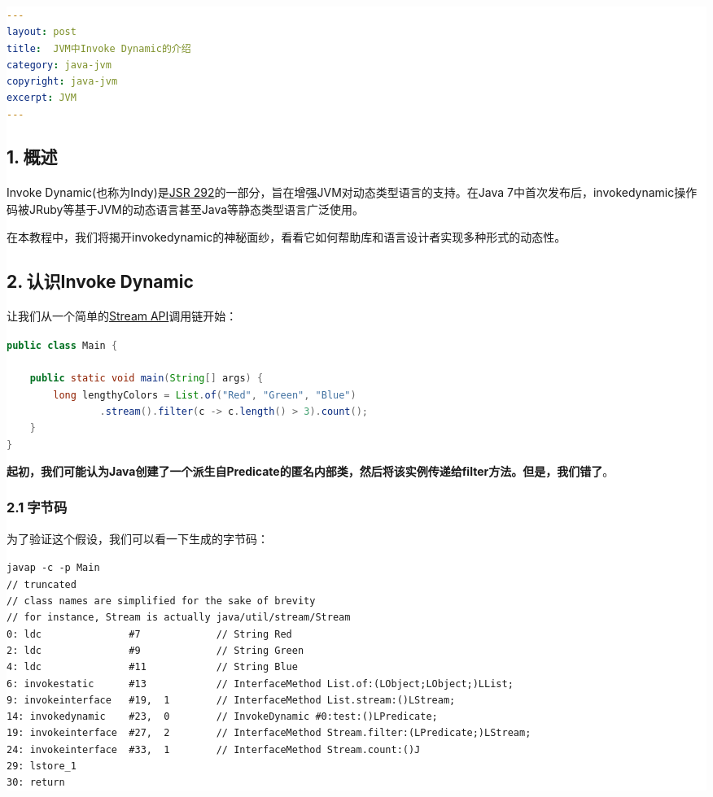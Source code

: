 ```yaml
---
layout: post
title:  JVM中Invoke Dynamic的介绍
category: java-jvm
copyright: java-jvm
excerpt: JVM
---
```


## 1. 概述

Invoke Dynamic(也称为Indy)是[JSR 292](https://jcp.org/en/jsr/detail?id=292)的一部分，旨在增强JVM对动态类型语言的支持。在Java 7中首次发布后，invokedynamic操作码被JRuby等基于JVM的动态语言甚至Java等静态类型语言广泛使用。

在本教程中，我们将揭开invokedynamic的神秘面纱，看看它如何帮助库和语言设计者实现多种形式的动态性。

## 2. 认识Invoke Dynamic

让我们从一个简单的[Stream API](https://www.baeldung.com/java-streams)调用链开始：

```java
public class Main {

    public static void main(String[] args) {
        long lengthyColors = List.of("Red", "Green", "Blue")
                .stream().filter(c -> c.length() > 3).count();
    }
}
```

**起初，我们可能认为Java创建了一个派生自Predicate的匿名内部类，然后将该实例传递给filter方法。但是，我们错了**。

### 2.1 字节码

为了验证这个假设，我们可以看一下生成的字节码：

```shell
javap -c -p Main
// truncated
// class names are simplified for the sake of brevity 
// for instance, Stream is actually java/util/stream/Stream
0: ldc               #7             // String Red
2: ldc               #9             // String Green
4: ldc               #11            // String Blue
6: invokestatic      #13            // InterfaceMethod List.of:(LObject;LObject;)LList;
9: invokeinterface   #19,  1        // InterfaceMethod List.stream:()LStream;
14: invokedynamic    #23,  0        // InvokeDynamic #0:test:()LPredicate;
19: invokeinterface  #27,  2        // InterfaceMethod Stream.filter:(LPredicate;)LStream;
24: invokeinterface  #33,  1        // InterfaceMethod Stream.count:()J
29: lstore_1
30: return
```
